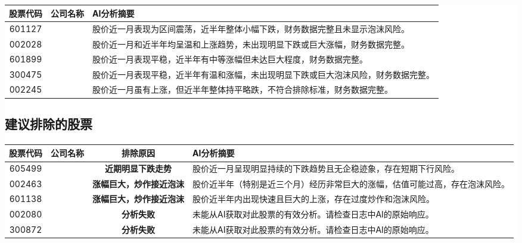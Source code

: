 | 股票代码 | 公司名称 | AI分析摘要 |
|:---:|:---:|:---|
| 601127 |  | 股价近一月表现为区间震荡，近半年整体小幅下跌，财务数据完整且未显示泡沫风险。 |
| 002028 |  | 股价近一月和近半年均呈温和上涨趋势，未出现明显下跌或巨大涨幅，财务数据完整。 |
| 601899 |  | 股价近一月表现平稳，近半年有中等涨幅但未达巨大程度，财务数据完整。 |
| 300475 |  | 股价近一月表现平稳，近半年有温和涨幅，未出现明显下跌或巨大泡沫风险，财务数据完整。 |
| 002245 |  | 股价近一月虽有上涨，但近半年整体持平略跌，不符合排除标准，财务数据完整。 |

## 建议排除的股票

| 股票代码 | 公司名称 | 排除原因 | AI分析摘要 |
|:---:|:---:|:---:|:---|
| 605499 |  | **近期明显下跌走势** | 股价近一月呈现明显持续的下跌趋势且无企稳迹象，存在短期下行风险。 |
| 002463 |  | **涨幅巨大，炒作接近泡沫** | 股价近半年（特别是近三个月）经历非常巨大的涨幅，估值可能过高，存在泡沫风险。 |
| 601138 |  | **涨幅巨大，炒作接近泡沫** | 股价近半年内出现快速且巨大的上涨，存在过度炒作和泡沫风险。 |
| 002080 |  | **分析失败** | 未能从AI获取对此股票的有效分析。请检查日志中AI的原始响应。 |
| 300872 |  | **分析失败** | 未能从AI获取对此股票的有效分析。请检查日志中AI的原始响应。 |

